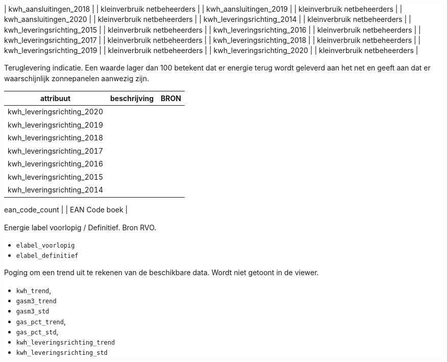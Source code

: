 | kwh_aansluitingen_2018     |                                                            | kleinverbruik netbeheerders |
| kwh_aansluitingen_2019     |                                                            | kleinverbruik netbeheerders |
| kwh_aansluitingen_2020     |                                                            | kleinverbruik netbeheerders |
| kwh_leveringsrichting_2014 |                                                            | kleinverbruik netbeheerders |
| kwh_leveringsrichting_2015 |                                                            | kleinverbruik netbeheerders |
| kwh_leveringsrichting_2016 |                                                            | kleinverbruik netbeheerders |
| kwh_leveringsrichting_2017 |                                                            | kleinverbruik netbeheerders |
| kwh_leveringsrichting_2018 |                                                            | kleinverbruik netbeheerders |
| kwh_leveringsrichting_2019 |                                                            | kleinverbruik netbeheerders |
| kwh_leveringsrichting_2020 |                                                            | kleinverbruik netbeheerders |

Teruglevering indicatie. Een waarde lager dan 100 betekent dat
er energie terug wordt geleverd aan het net en geeft
aan dat er waarschijnlijk zonnepanelen aanwezig zijn.


| attribuut                  | beschrijving | BRON |
| -------------------------- | ------------ | ---- |
| kwh_leveringsrichting_2020 |              |      |
| kwh_leveringsrichting_2019 |              |      |
| kwh_leveringsrichting_2018 |              |      |
| kwh_leveringsrichting_2017 |              |      |
| kwh_leveringsrichting_2016 |              |      |
| kwh_leveringsrichting_2015 |              |      |
| kwh_leveringsrichting_2014 |              |      |

ean_code_count | | EAN Code boek | 


Energie label voorlopig / Definitief. Bron RVO.

- `elabel_voorlopig`
- `elabel_definitief`


Poging om een trend uit te rekenen van de beschikbare  data. Wordt niet getoont in de viewer. 

- `kwh_trend`,
- `gasm3_trend`
- `gasm3_std`
- `gas_pct_trend`,
- `gas_pct_std`,
- `kwh_leveringsrichting_trend`
- `kwh_leveringsrichting_std`
